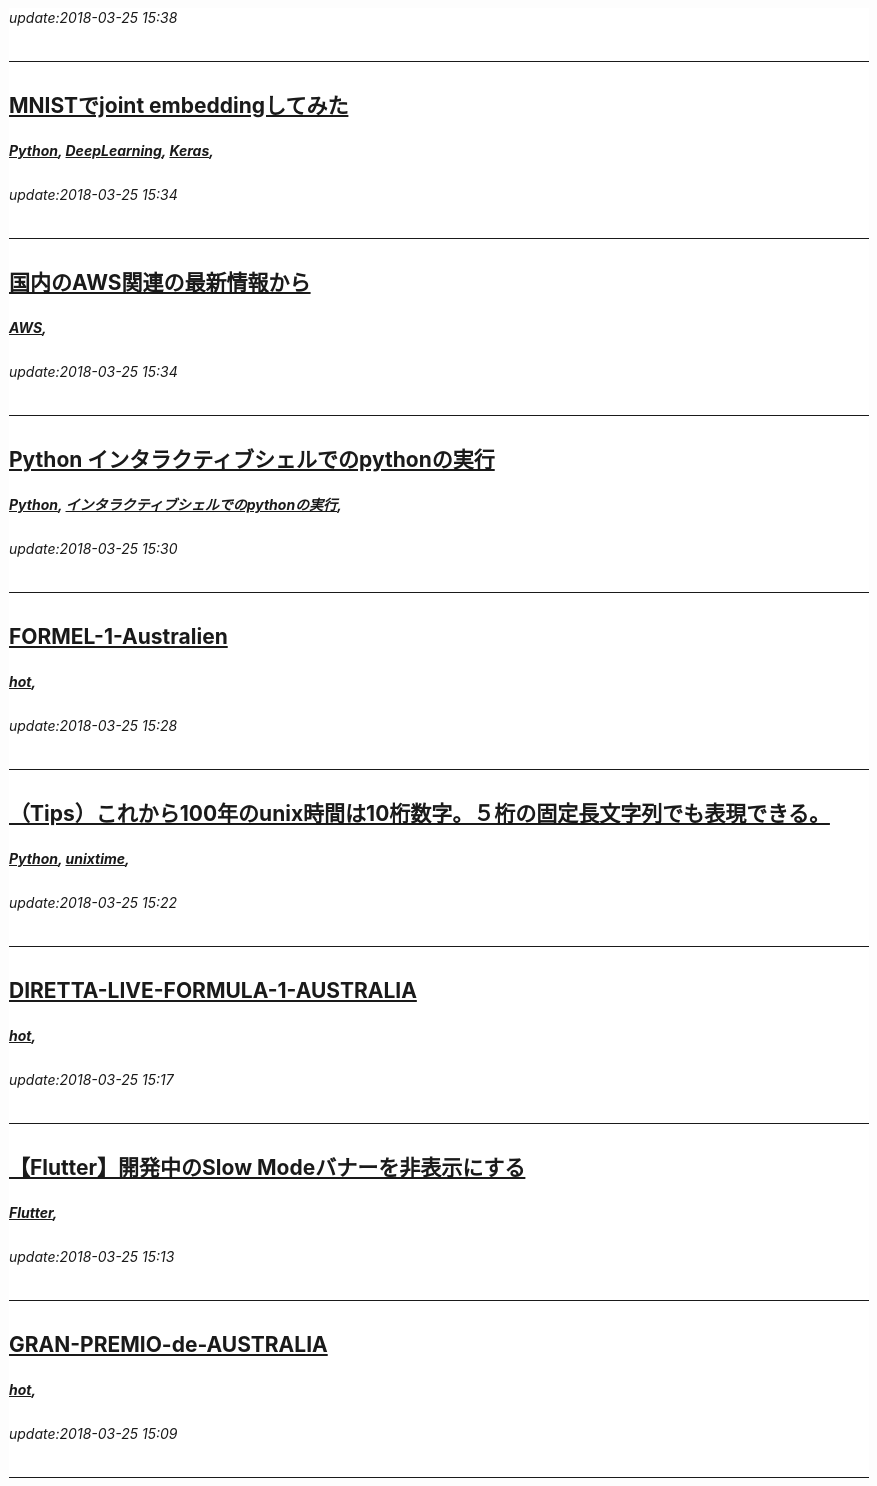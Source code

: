 ###### update:2018-03-25 15:38
---
## [MNISTでjoint embeddingしてみた](https://qiita.com/namahoge/items/23633269539eb63de42f)
##### [Python](https://qiita.com/tags/Python), [DeepLearning](https://qiita.com/tags/DeepLearning), [Keras](https://qiita.com/tags/Keras), 
###### update:2018-03-25 15:34
---
## [国内のAWS関連の最新情報から](https://qiita.com/uenohara/items/f1f0b8d83b5e47966402)
##### [AWS](https://qiita.com/tags/AWS), 
###### update:2018-03-25 15:34
---
## [Python インタラクティブシェルでのpythonの実行 ](https://qiita.com/tomonakai3/items/3a935ea5093ba7ca5f8e)
##### [Python](https://qiita.com/tags/Python), [インタラクティブシェルでのpythonの実行](https://qiita.com/tags/インタラクティブシェルでのpythonの実行), 
###### update:2018-03-25 15:30
---
## [FORMEL-1-Australien](https://qiita.com/ezhu21/items/9fb2437070b2c1ff6bc7)
##### [hot](https://qiita.com/tags/hot), 
###### update:2018-03-25 15:28
---
## [（Tips）これから100年のunix時間は10桁数字。５桁の固定長文字列でも表現できる。](https://qiita.com/Nimimal/items/8b2de87a6870707ba60a)
##### [Python](https://qiita.com/tags/Python), [unixtime](https://qiita.com/tags/unixtime), 
###### update:2018-03-25 15:22
---
## [DIRETTA-LIVE-FORMULA-1-AUSTRALIA](https://qiita.com/ezhu21/items/3375138539dc401ea3d4)
##### [hot](https://qiita.com/tags/hot), 
###### update:2018-03-25 15:17
---
## [【Flutter】開発中のSlow Modeバナーを非表示にする](https://qiita.com/rkowase/items/e351b79e8b085ec3eeec)
##### [Flutter](https://qiita.com/tags/Flutter), 
###### update:2018-03-25 15:13
---
## [GRAN-PREMIO-de-AUSTRALIA](https://qiita.com/ezhu21/items/8fa5f5d4d9d07695274a)
##### [hot](https://qiita.com/tags/hot), 
###### update:2018-03-25 15:09
---
